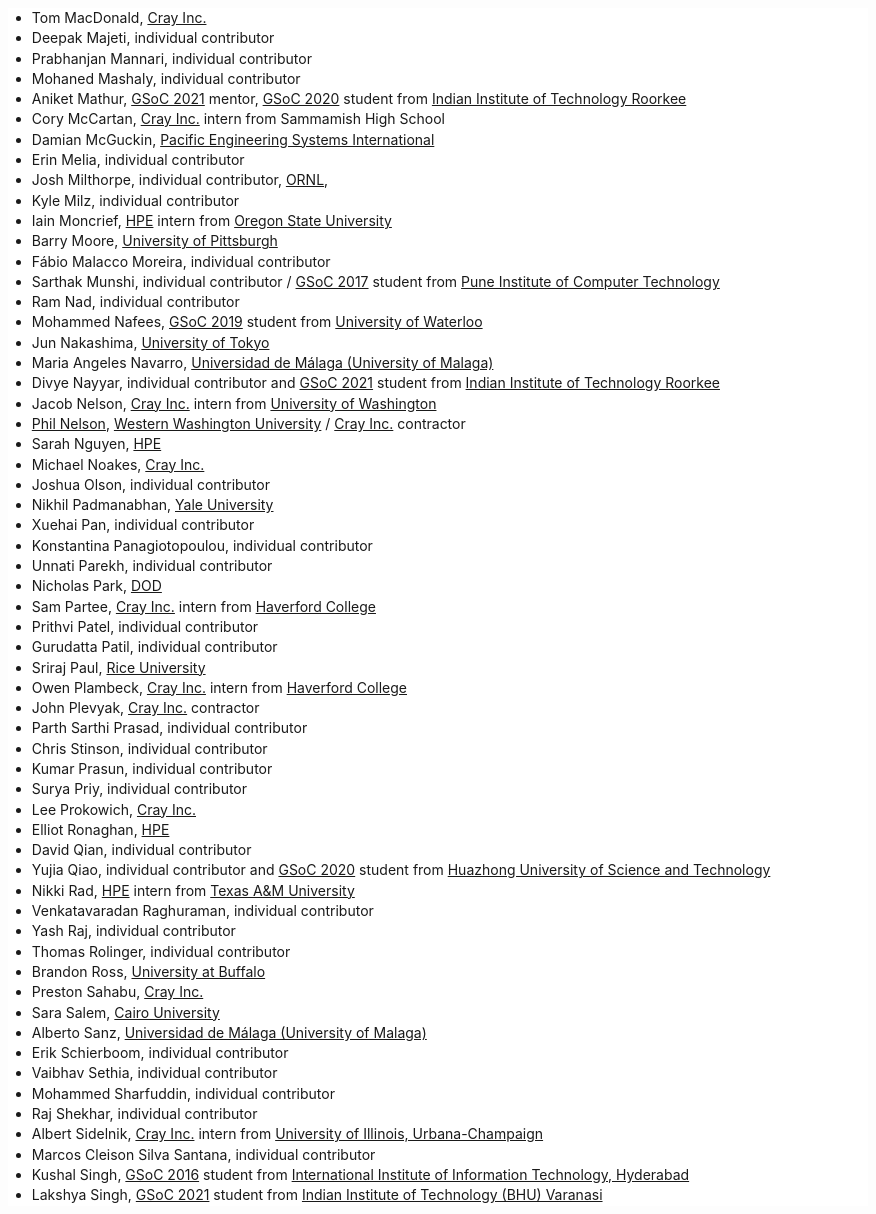 * Tom MacDonald, [Cray Inc.]
* Deepak Majeti, individual contributor
* Prabhanjan Mannari, individual contributor
* Mohaned Mashaly, individual contributor
* Aniket Mathur, [GSoC 2021] mentor, [GSoC 2020] student from [Indian Institute of Technology Roorkee]
* Cory McCartan, [Cray Inc.] intern from Sammamish High School
* Damian McGuckin, [Pacific Engineering Systems International]
* Erin Melia, individual contributor
* Josh Milthorpe, individual contributor, [ORNL], 
* Kyle Milz, individual contributor
* Iain Moncrief, [HPE] intern from [Oregon State University]
* Barry Moore, [University of Pittsburgh]
* Fábio Malacco Moreira, individual contributor
* Sarthak Munshi, individual contributor / [GSoC 2017] student from [Pune Institute of Computer Technology]
* Ram Nad, individual contributor
* Mohammed Nafees, [GSoC 2019] student from [University of Waterloo]
* Jun Nakashima, [University of Tokyo]
* Maria Angeles Navarro, [Universidad de Málaga (University of Malaga)]
* Divye Nayyar, individual contributor and [GSoC 2021] student from [Indian Institute of Technology Roorkee]
* Jacob Nelson, [Cray Inc.] intern from [University of Washington]
* [Phil Nelson], [Western Washington University] / [Cray Inc.] contractor
* Sarah Nguyen, [HPE]
* Michael Noakes, [Cray Inc.]
* Joshua Olson, individual contributor
* Nikhil Padmanabhan, [Yale University]
* Xuehai Pan, individual contributor
* Konstantina Panagiotopoulou, individual contributor
* Unnati Parekh, individual contributor
* Nicholas Park, [DOD]
* Sam Partee, [Cray Inc.] intern from [Haverford College]
* Prithvi Patel, individual contributor
* Gurudatta Patil, individual contributor
* Sriraj Paul, [Rice University]
* Owen Plambeck, [Cray Inc.] intern from [Haverford College]
* John Plevyak, [Cray Inc.] contractor
* Parth Sarthi Prasad, individual contributor
* Chris Stinson, individual contributor
* Kumar Prasun, individual contributor
* Surya Priy, individual contributor
* Lee Prokowich, [Cray Inc.]
* Elliot Ronaghan, [HPE]
* David Qian, individual contributor
* Yujia Qiao, individual contributor and [GSoC 2020] student from [Huazhong University of Science and Technology]
* Nikki Rad, [HPE] intern from [Texas A&M University]
* Venkatavaradan Raghuraman, individual contributor
* Yash Raj, individual contributor
* Thomas Rolinger, individual contributor
* Brandon Ross, [University at Buffalo]
* Preston Sahabu, [Cray Inc.]
* Sara Salem, [Cairo University]
* Alberto Sanz, [Universidad de Málaga (University of Malaga)]
* Erik Schierboom, individual contributor
* Vaibhav Sethia, individual contributor
* Mohammed Sharfuddin, individual contributor
* Raj Shekhar, individual contributor
* Albert Sidelnik, [Cray Inc.] intern from [University of Illinois, Urbana-Champaign]
* Marcos Cleison Silva Santana, individual contributor
* Kushal Singh, [GSoC 2016] student from [International Institute of Information Technology, Hyderabad]
* Lakshya Singh, [GSoC 2021] student from [Indian Institute of Technology (BHU) Varanasi]

[Advanced Micro Devices, Inc.]: http://www.amd.com/
[Australian National University]: https://cecs.anu.edu.au/
[Bloomsburg University]: https://www.bloomu.edu/computer-science
[Cairo University]: http://cu.edu.eg/Home
[CalTech]: http://www.cms.caltech.edu/
[Colorado State University]: https://compsci.colostate.edu/
[Cray Inc.]: http://www.cray.com
[CU Boulder]: http://www.colorado.edu/cs/
[DOD]: http://www.defense.gov/
[ETI]: http://www.etinternational.com/
[George Washington University]: https://www.gwu.edu/
[Georgia Tech]: http://www.cc.gatech.edu/
[GHC]: https://ghc.anitab.org/
[Gonzaga University]: https://www.gonzaga.edu/
[GSoC 2016]: https://summerofcode.withgoogle.com/archive/2016/organizations/4704629866627072/
[GSoC 2017]: https://summerofcode.withgoogle.com/archive/2017/organizations/4757669491507200/
[GSoC 2018]: https://summerofcode.withgoogle.com/archive/2018/organizations/4933265605525504/
[GSoC 2019]: https://summerofcode.withgoogle.com/archive/2019/organizations/5677337046155264/
[GSoC 2020]: https://summerofcode.withgoogle.com/archive/2020/organizations/6722154118250496/
[GSoC 2021]: https://summerofcode.withgoogle.com/organizations/6146989856653312/
[Haverford College]: https://www.haverford.edu/
[HPE]: https://www.hpe.com/
[Huazhong University of Science and Technology]: http://english.hust.edu.cn/
[Indian Institute of Information Technology, Sri City]: http://www.iiits.ac.in/
[Indian Institute of Technology, Hyderabad]: https://www.iith.ac.in/
[Indian Institute of Technology Roorkee]: https://www.iitr.ac.in/
[Indiana University]: http://www.cs.indiana.edu/
[Indian Institute of Technology (BHU) Varanasi]: https://www.iitbhu.ac.in/
[Indraprastha Institute of Information Technology, Delhi]: https://iiitd.ac.in/
[International Institute of Information Technology, Hyderabad]: https://www.iiit.ac.in/
[Københavns Universitet (University of Copenhagen)]: http://diku.dk/english/
[Lawrence Berkeley National Laboratory]: http://crd.lbl.gov/
[LTS]: https://www.ltsnet.net/
[MITRE]: http://www.mitre.org/
[Northeastern University]: https://www.khoury.northeastern.edu/
[The Ohio State University]: https://cse.osu.edu/
[Oregon State University]: https://engineering.oregonstate.edu/Academics/Degrees/computer-science
[ORNL]: https://www.ornl.gov/
[Pacific Engineering Systems International]: http://www.esi.com.au/
[Pacific Northwest National Laboratory]: https://www.pnnl.gov/
[Pune Institute of Computer Technology]: https://pict.edu/
[RGSoC 2018]: https://railsgirlssummerofcode.org/blog/2018-05-18-rgsoc-2018-teams-part2
[Rice University]: http://www.cs.rice.edu/
[Royal Global University]: https://www.rgu.ac/
[Sandia National Laboratories]: http://www.sandia.gov/
[Texas A&M University]: https://www.tamu.edu/
[Unicorn Enterprises SA]: http://www.unicorn-enterprises.com/
[University of Arizona]: https://www.cs.arizona.edu/
[University at Buffalo]: https://www.cse.buffalo.edu/
[UC Berkeley]: http://www.cs.berkeley.edu/
[University of Illinois, Urbana-Champaign]: https://cs.illinois.edu/
[Universidad de Málaga (University of Malaga)]: http://www.ac.uma.es/index-e.html
[University of Maryland]: https://www.cs.umd.edu/
[University of Minnesota]: https://www.cs.umn.edu/
[University of Notre Dame]: http://cse.nd.edu/
[University of Pittsburgh]: http://www.pitt.edu/
[Università degli Studi di Milano]: http://www.unimi.it/ENG/
[University of Tokyo]: http://www.i.u-tokyo.ac.jp/index_e.shtml
[University of Washington]: http://cs.washington.edu/
[University of Waterloo]: https://uwaterloo.ca/
[University of Wisconsin]: http://www.cs.wisc.edu/
[Uniwersytet Wrocławski (University of Wroclaw)]: http://pwr.edu.pl/en/
[Western Washington University]: https://cse.wwu.edu/computer-science
[Whitworth University]: http://www.whitworth.edu/cms/
[Yale University]: http://physics.yale.edu/
[Dan Bonachea]: https://go.lbl.gov/dan-bonachea/
[Brad Chamberlain]: http://homes.cs.washington.edu/~bradc/
[Paul H. Hargrove]: https://go.lbl.gov/paul-hargrove
[Shreyas Khandekar]: https://shreyaskhandekar.com
[Phil Nelson]: http://facultyweb.cs.wwu.edu/~phil/
[Kenjiro Taura]: http://www.eidos.ic.i.u-tokyo.ac.jp/~tau/
[Nicole Vadot]: https://people.epfl.ch/nicole.vadot